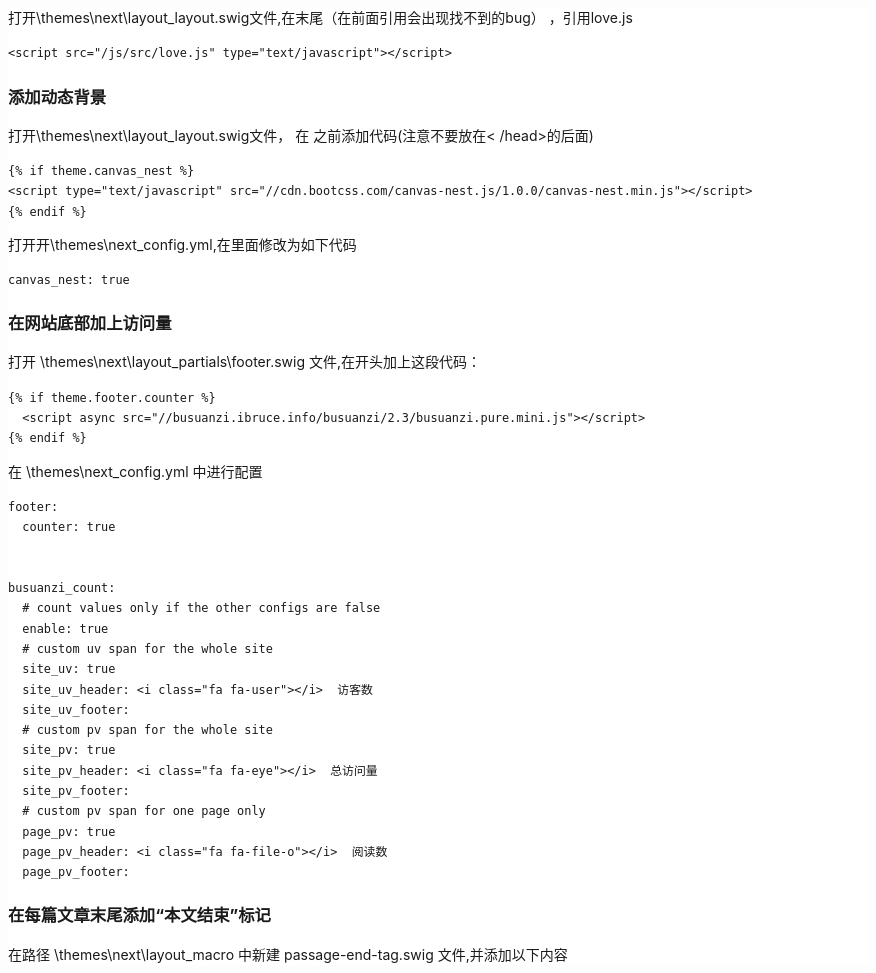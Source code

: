 打开\themes\next\layout\_layout.swig文件,在末尾（在前面引用会出现找不到的bug） ，引用love.js

```
<script src="/js/src/love.js" type="text/javascript"></script>
```

### 添加动态背景
打开\themes\next\layout\_layout.swig文件，
在 </body>之前添加代码(注意不要放在< /head>的后面)

```
{% if theme.canvas_nest %}
<script type="text/javascript" src="//cdn.bootcss.com/canvas-nest.js/1.0.0/canvas-nest.min.js"></script>
{% endif %}
```
打开开\themes\next\_config.yml,在里面修改为如下代码

```
canvas_nest: true
```


### 在网站底部加上访问量
打开 \themes\next\layout\_partials\footer.swig 文件,在开头加上这段代码：

```
{% if theme.footer.counter %}
  <script async src="//busuanzi.ibruce.info/busuanzi/2.3/busuanzi.pure.mini.js"></script>
{% endif %}
```
在 \themes\next\_config.yml 中进行配置

```
footer:
  counter: true


busuanzi_count:
  # count values only if the other configs are false
  enable: true
  # custom uv span for the whole site
  site_uv: true
  site_uv_header: <i class="fa fa-user"></i>  访客数
  site_uv_footer:
  # custom pv span for the whole site
  site_pv: true
  site_pv_header: <i class="fa fa-eye"></i>  总访问量
  site_pv_footer:
  # custom pv span for one page only
  page_pv: true
  page_pv_header: <i class="fa fa-file-o"></i>  阅读数
  page_pv_footer:
```

### 在每篇文章末尾添加“本文结束”标记
在路径 \themes\next\layout\_macro 中新建 passage-end-tag.swig 文件,并添加以下内容
